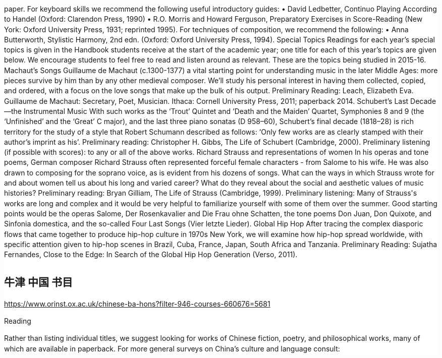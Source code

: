 paper. For keyboard skills we recommend the following useful introductory guides:
• David Ledbetter, Continuo Playing According to Handel (Oxford: Clarendon Press, 1990)
• R.O. Morris and Howard Ferguson, Preparatory Exercises in Score-Reading (New York:
Oxford University Press, 1931; reprinted 1995).
For techniques of composition, we recommend the following:
• Anna Butterworth, Stylistic Harmony, 2nd edn. (Oxford: Oxford University Press, 1994).
Special Topics
Readings for each year’s special topics is given in the Handbook students receive at the start of the
academic year; one title for each of this year’s topics are given below. We encourage students to feel
free to read and listen around as relevant.
These are the topics being studied in 2015-16.
Machaut’s Songs
Guillaume de Machaut (c.1300-1377) a vital starting point for understanding music in the later
Middle Ages: more pieces survive by him than by any other medieval composer. We’ll study his
personal interest in having them collected, copied, and ordered, with a focus on the love songs
that make up the bulk of his output.
Preliminary Reading: Leach, Elizabeth Eva. Guillaume de Machaut: Secretary, Poet, Musician.
Ithaca: Cornell University Press, 2011; paperback 2014.
Schubert’s Last Decade—the Instrumental Music
With such works as the ‘Trout’ Quintet and ‘Death and the Maiden’ Quartet, Symphonies 8 and 9
(the ‘Unfinished’ and the ‘Great’ C major), and the last three piano sonatas (D 958–60), Schubert’s
final decade (1818–28) is rich territory for the study of a style that Robert Schumann described as
follows: ‘Only few works are as clearly stamped with their author’s imprint as his’.
Preliminary reading: Christopher H. Gibbs, The Life of Schubert (Cambridge, 2000).
Preliminary listening (if possible with scores): to any or all of the above works.
Richard Strauss and representations of women
In his operas and tone poems, German composer Richard Strauss often represented forceful
female characters - from Salome to his wife. He was also drawn to composing for the soprano
voice, as is evident from his dozens of songs. What can the ways in which Strauss wrote for and
about women tell us about his long and varied career? What do they reveal about the social and
aesthetic values of music histories?
Preliminary reading: Bryan Gilliam, The Life of Strauss (Cambridge, 1999).
Preliminary listening: Many of Strauss's works are long and complex and it would be very helpful
to familiarize yourself with some of them over the summer. Good starting points would be the
operas Salome, Der Rosenkavalier and Die Frau ohne Schatten, the tone poems Don Juan, Don
Quixote, and Sinfonia domestica, and the so-called Four Last Songs (Vier letzte Lieder).
Global Hip Hop
After tracing the complex diasporic flows that came together to produce hip-hop culture in 1970s
New York, we will examine how hip-hop spread worldwide, with specific attention given to hip-hop
scenes in Brazil, Cuba, France, Japan, South Africa and Tanzania.
Preliminary Reading: Sujatha Fernandes, Close to the Edge: In Search of the Global Hip Hop
Generation (Verso, 2011).

## 牛津 中国 书目

https://www.orinst.ox.ac.uk/chinese-ba-hons?filter-946-courses-660676=5681

Reading

Rather than listing individual titles, we suggest looking for works of Chinese fiction, poetry, and philosophical works, many of which are available in paperback. For more general surveys on China’s culture and language consult:
